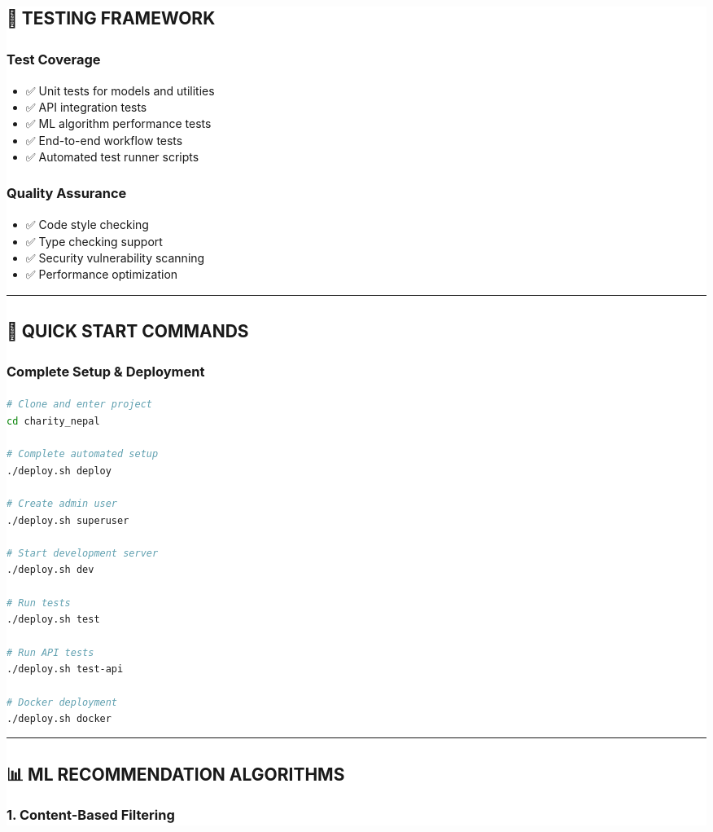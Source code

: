 ## 🧪 **TESTING FRAMEWORK**

### **Test Coverage**

- ✅ Unit tests for models and utilities
- ✅ API integration tests
- ✅ ML algorithm performance tests
- ✅ End-to-end workflow tests
- ✅ Automated test runner scripts

### **Quality Assurance**

- ✅ Code style checking
- ✅ Type checking support
- ✅ Security vulnerability scanning
- ✅ Performance optimization

---

## 🚀 **QUICK START COMMANDS**

### **Complete Setup & Deployment**

```bash
# Clone and enter project
cd charity_nepal

# Complete automated setup
./deploy.sh deploy

# Create admin user
./deploy.sh superuser

# Start development server
./deploy.sh dev

# Run tests
./deploy.sh test

# Run API tests
./deploy.sh test-api

# Docker deployment
./deploy.sh docker
```

---

## 📊 **ML RECOMMENDATION ALGORITHMS**

### **1. Content-Based Filtering**
